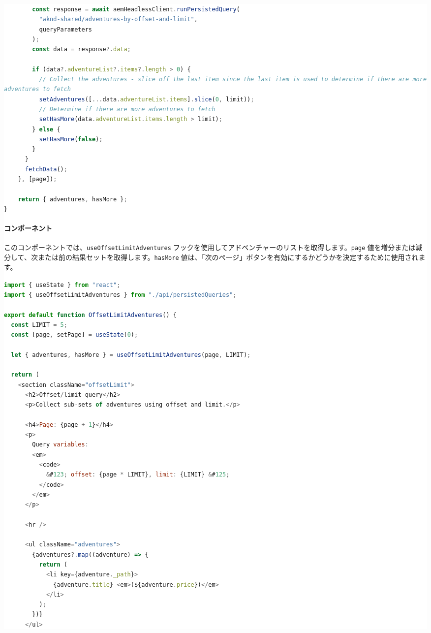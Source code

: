 ```javascript
        const response = await aemHeadlessClient.runPersistedQuery(
          "wknd-shared/adventures-by-offset-and-limit",
          queryParameters
        );        
        const data = response?.data;

        if (data?.adventureList?.items?.length > 0) {
          // Collect the adventures - slice off the last item since the last item is used to determine if there are more adventures to fetch
          setAdventures([...data.adventureList.items].slice(0, limit));
          // Determine if there are more adventures to fetch
          setHasMore(data.adventureList.items.length > limit);
        } else {
          setHasMore(false);
        }
      }
      fetchData();
    }, [page]);

    return { adventures, hasMore };
}
```

#### コンポーネント

このコンポーネントでは、`useOffsetLimitAdventures` フックを使用してアドベンチャーのリストを取得します。`page` 値を増分または減分して、次または前の結果セットを取得します。`hasMore` 値は、「次のページ」ボタンを有効にするかどうかを決定するために使用されます。

```javascript
import { useState } from "react";
import { useOffsetLimitAdventures } from "./api/persistedQueries";

export default function OffsetLimitAdventures() {
  const LIMIT = 5;
  const [page, setPage] = useState(0);

  let { adventures, hasMore } = useOffsetLimitAdventures(page, LIMIT);

  return (
    <section className="offsetLimit">
      <h2>Offset/limit query</h2>
      <p>Collect sub-sets of adventures using offset and limit.</p>

      <h4>Page: {page + 1}</h4>
      <p>
        Query variables:
        <em>
          <code>
            &#123; offset: {page * LIMIT}, limit: {LIMIT} &#125;
          </code>
        </em>
      </p>

      <hr />

      <ul className="adventures">
        {adventures?.map((adventure) => {
          return (
            <li key={adventure._path}>
              {adventure.title} <em>(${adventure.price})</em>
            </li>
          );
        })}
      </ul>
```